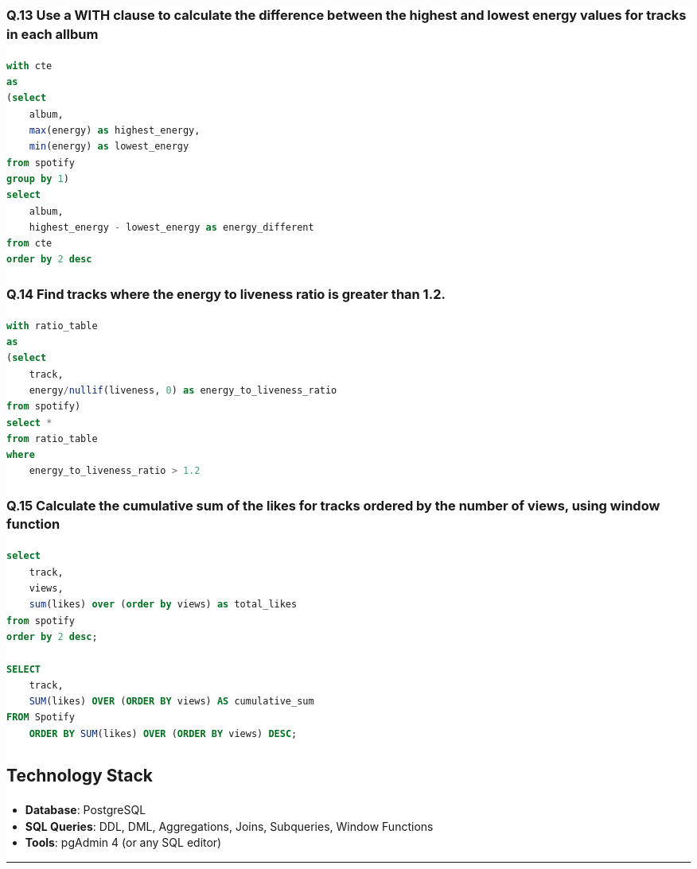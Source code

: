 
### Q.13 Use a WITH clause to calculate the difference between the highest and lowest energy values for tracks in each allbum
``` sql
with cte
as
(select
	album,
	max(energy) as highest_energy,
	min(energy) as lowest_energy
from spotify
group by 1)
select 
	album,
	highest_energy - lowest_energy as energy_different
from cte
order by 2 desc
```


### Q.14 Find tracks where the energy to liveness ratio is greater than 1.2.
``` sql
with ratio_table
as
(select 
	track,
	energy/nullif(liveness, 0) as energy_to_liveness_ratio
from spotify)
select *
from ratio_table
where 
	energy_to_liveness_ratio > 1.2
```


### Q.15 Calculate the cumulative sum of the likes for tracks ordered by the number of views, using window function
``` sql
select 
	track,
	views,
	sum(likes) over (order by views) as total_likes
from spotify
order by 2 desc;

SELECT 
	track,
	SUM(likes) OVER (ORDER BY views) AS cumulative_sum
FROM Spotify
	ORDER BY SUM(likes) OVER (ORDER BY views) DESC;
```


## Technology Stack
- **Database**: PostgreSQL
- **SQL Queries**: DDL, DML, Aggregations, Joins, Subqueries, Window Functions
- **Tools**: pgAdmin 4 (or any SQL editor)
---
